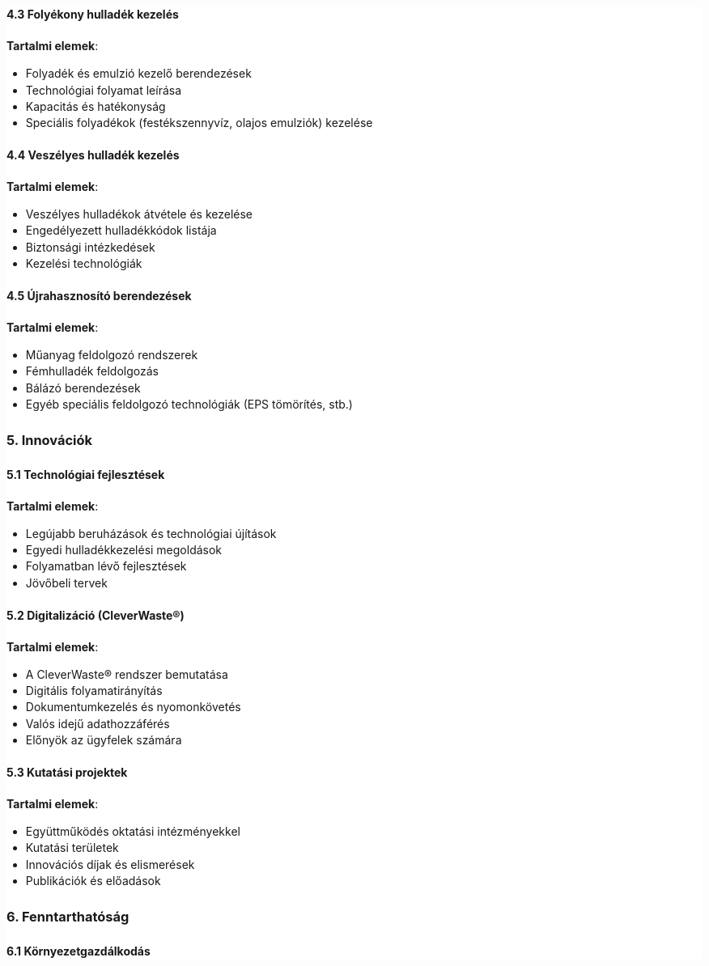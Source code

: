 #### 4.3 Folyékony hulladék kezelés

**Tartalmi elemek**:
- Folyadék és emulzió kezelő berendezések
- Technológiai folyamat leírása
- Kapacitás és hatékonyság
- Speciális folyadékok (festékszennyvíz, olajos emulziók) kezelése

#### 4.4 Veszélyes hulladék kezelés

**Tartalmi elemek**:
- Veszélyes hulladékok átvétele és kezelése
- Engedélyezett hulladékkódok listája
- Biztonsági intézkedések
- Kezelési technológiák

#### 4.5 Újrahasznosító berendezések

**Tartalmi elemek**:
- Műanyag feldolgozó rendszerek
- Fémhulladék feldolgozás
- Bálázó berendezések
- Egyéb speciális feldolgozó technológiák (EPS tömörítés, stb.)

### 5. Innovációk

#### 5.1 Technológiai fejlesztések

**Tartalmi elemek**:
- Legújabb beruházások és technológiai újítások
- Egyedi hulladékkezelési megoldások
- Folyamatban lévő fejlesztések
- Jövőbeli tervek

#### 5.2 Digitalizáció (CleverWaste®)

**Tartalmi elemek**:
- A CleverWaste® rendszer bemutatása
- Digitális folyamatirányítás
- Dokumentumkezelés és nyomonkövetés
- Valós idejű adathozzáférés
- Előnyök az ügyfelek számára

#### 5.3 Kutatási projektek

**Tartalmi elemek**:
- Együttműködés oktatási intézményekkel
- Kutatási területek
- Innovációs díjak és elismerések
- Publikációk és előadások

### 6. Fenntarthatóság

#### 6.1 Környezetgazdálkodás
